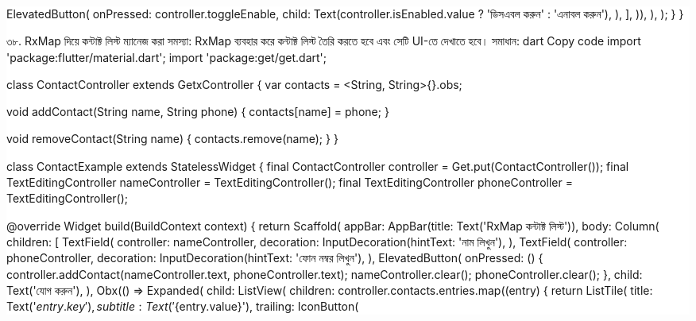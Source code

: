 ElevatedButton(
onPressed: controller.toggleEnable,
child: Text(controller.isEnabled.value ? 'ডিসএবল করুন' : 'এনাবল করুন'),
),
],
)),
),
);
}
}

৩৮. RxMap দিয়ে কন্টাক্ট লিস্ট ম্যানেজ করা
সমস্যা:
RxMap ব্যবহার করে কন্টাক্ট লিস্ট তৈরি করতে হবে এবং সেটি UI-তে দেখাতে হবে।
সমাধান:
dart
Copy code
import 'package:flutter/material.dart';
import 'package:get/get.dart';

class ContactController extends GetxController {
var contacts = <String, String>{}.obs;

void addContact(String name, String phone) {
contacts[name] = phone;
}

void removeContact(String name) {
contacts.remove(name);
}
}

class ContactExample extends StatelessWidget {
final ContactController controller = Get.put(ContactController());
final TextEditingController nameController = TextEditingController();
final TextEditingController phoneController = TextEditingController();

@override
Widget build(BuildContext context) {
return Scaffold(
appBar: AppBar(title: Text('RxMap কন্টাক্ট লিস্ট')),
body: Column(
children: [
TextField(
controller: nameController,
decoration: InputDecoration(hintText: 'নাম লিখুন'),
),
TextField(
controller: phoneController,
decoration: InputDecoration(hintText: 'ফোন নম্বর লিখুন'),
),
ElevatedButton(
onPressed: () {
controller.addContact(nameController.text, phoneController.text);
nameController.clear();
phoneController.clear();
},
child: Text('যোগ করুন'),
),
Obx(() => Expanded(
child: ListView(
children: controller.contacts.entries.map((entry) {
return ListTile(
title: Text('${entry.key}'),
subtitle: Text('${entry.value}'),
trailing: IconButton(